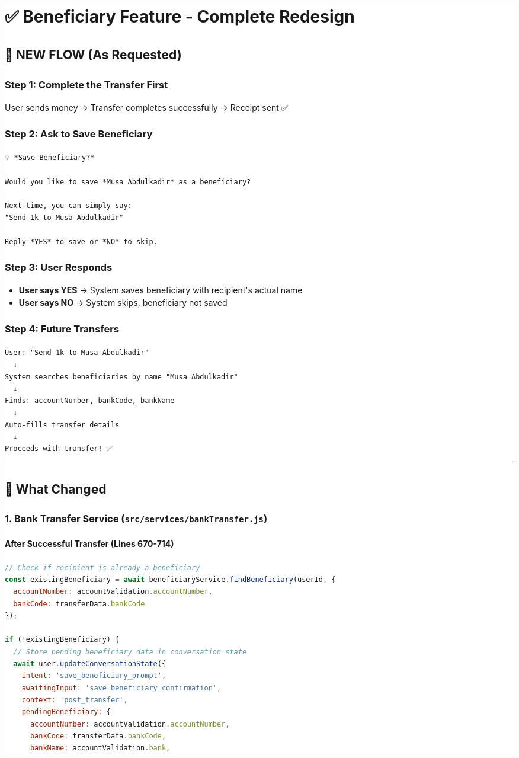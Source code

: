# ✅ Beneficiary Feature - Complete Redesign

## 🎯 **NEW FLOW (As Requested)**

### **Step 1: Complete the Transfer First**
User sends money → Transfer completes successfully → Receipt sent ✅

### **Step 2: Ask to Save Beneficiary**
```
💡 *Save Beneficiary?*

Would you like to save *Musa Abdulkadir* as a beneficiary?

Next time, you can simply say:
"Send 1k to Musa Abdulkadir"

Reply *YES* to save or *NO* to skip.
```

### **Step 3: User Responds**
- **User says YES** → System saves beneficiary with recipient's actual name
- **User says NO** → System skips, beneficiary not saved

### **Step 4: Future Transfers**
```
User: "Send 1k to Musa Abdulkadir"
  ↓
System searches beneficiaries by name "Musa Abdulkadir"
  ↓
Finds: accountNumber, bankCode, bankName
  ↓
Auto-fills transfer details
  ↓
Proceeds with transfer! ✅
```

---

## 📝 **What Changed**

### **1. Bank Transfer Service** (`src/services/bankTransfer.js`)

#### **After Successful Transfer** (Lines 670-714)
```javascript
// Check if recipient is already a beneficiary
const existingBeneficiary = await beneficiaryService.findBeneficiary(userId, {
  accountNumber: accountValidation.accountNumber,
  bankCode: transferData.bankCode
});

if (!existingBeneficiary) {
  // Store pending beneficiary data in conversation state
  await user.updateConversationState({
    intent: 'save_beneficiary_prompt',
    awaitingInput: 'save_beneficiary_confirmation',
    context: 'post_transfer',
    pendingBeneficiary: {
      accountNumber: accountValidation.accountNumber,
      bankCode: transferData.bankCode,
      bankName: accountValidation.bank,
```